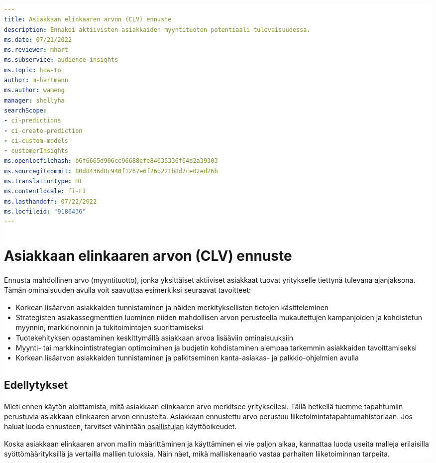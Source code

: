 ```yaml
---
title: Asiakkaan elinkaaren arvon (CLV) ennuste
description: Ennakoi aktiivisten asiakkaiden myyntituoton potentiaali tulevaisuudessa.
ms.date: 07/21/2022
ms.reviewer: mhart
ms.subservice: audience-insights
ms.topic: how-to
author: m-hartmann
ms.author: wameng
manager: shellyha
searchScope:
- ci-predictions
- ci-create-prediction
- ci-custom-models
- customerInsights
ms.openlocfilehash: b6f6665d906cc96688efe84035336f64d2a39303
ms.sourcegitcommit: 80d8436d8c940f1267e6f26b221b8d7ce02ed26b
ms.translationtype: HT
ms.contentlocale: fi-FI
ms.lasthandoff: 07/22/2022
ms.locfileid: "9186436"
---
```

# <a name="customer-lifetime-value-clv-prediction"></a>Asiakkaan elinkaaren arvon (CLV) ennuste

Ennusta mahdollinen arvo (myyntituotto), jonka yksittäiset aktiiviset asiakkaat tuovat yritykselle tiettynä tulevana ajanjaksona. Tämän ominaisuuden avulla voit saavuttaa esimerkiksi seuraavat tavoitteet:

- Korkean lisäarvon asiakkaiden tunnistaminen ja näiden merkityksellisten tietojen käsitteleminen
- Strategisten asiakassegmenttien luominen niiden mahdollisen arvon perusteella mukautettujen kampanjoiden ja kohdistetun myynnin, markkinoinnin ja tukitoimintojen suorittamiseksi
- Tuotekehityksen opastaminen keskittymällä asiakkaan arvoa lisääviin ominaisuuksiin
- Myynti- tai markkinointistrategian optimoiminen ja budjetin kohdistaminen aiempaa tarkemmin asiakkaiden tavoittamiseksi
- Korkean lisäarvon asiakkaiden tunnistaminen ja palkitseminen kanta-asiakas- ja palkkio-ohjelmien avulla

## <a name="prerequisites"></a>Edellytykset

Mieti ennen käytön aloittamista, mitä asiakkaan elinkaaren arvo merkitsee yrityksellesi. Tällä hetkellä tuemme tapahtumiin perustuvia asiakkaan elinkaaren arvon ennusteita. Asiakkaan ennustettu arvo perustuu liiketoimintatapahtumahistoriaan. Jos haluat luoda ennusteen, tarvitset vähintään [osallistujan](permissions.md) käyttöoikeudet.

Koska asiakkaan elinkaaren arvon mallin määrittäminen ja käyttäminen ei vie paljon aikaa, kannattaa luoda useita malleja erilaisilla syöttömäärityksillä ja vertailla mallien tuloksia. Näin näet, mikä malliskenaario vastaa parhaiten liiketoiminnan tarpeita.

